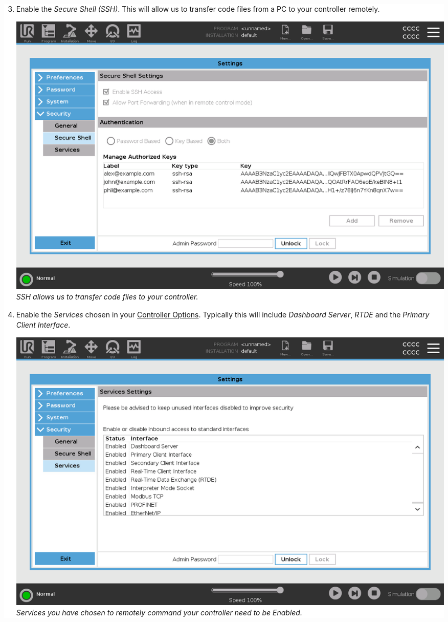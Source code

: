 3. Enable the _Secure Shell (SSH)_. This will allow us to transfer code files from a PC to your controller remotely.
[<center><img src="../../assets/images/Manufacturers/UR/UREnableSSH.PNG"></center>](../../assets/images/Manufacturers/UR/UREnableSSH.PNG)
<em>SSH allows us to transfer code files to your controller.</em>

4. Enable the _Services_ chosen in your [Controller Options](#1-controller-options). Typically this will include _Dashboard Server_, _RTDE_ and the _Primary Client Interface_.
[<center><img src="../../assets/images/Manufacturers/UR/UREnableServices.PNG"></center>](../../assets/images/Manufacturers/UR/UREnableServices.PNG)
<em>Services you have chosen to remotely command your controller need to be Enabled.</em>
